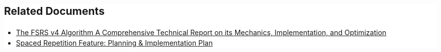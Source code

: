 ## Related Documents
* [The FSRS v4 Algorithm A Comprehensive Technical Report on its Mechanics, Implementation, and Optimization](/docs/implementation/research/research-report/The%20FSRS%20v4%20Algorithm)
* [Spaced Repetition Feature: Planning & Implementation Plan](immersive://srs_frontend_components)

